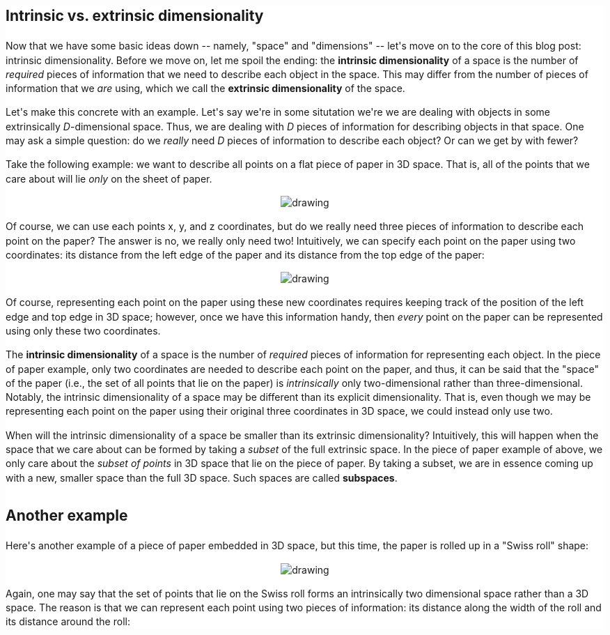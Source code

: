 Intrinsic vs. extrinsic dimensionality
-------------

Now that we have some basic ideas down -- namely, "space" and "dimensions" -- let's move on to the core of this blog post: intrinsic dimensionality.  Before we move on, let me spoil the ending: the **intrinsic dimensionality** of a space is the number of *required* pieces of information that we need to describe each object in the space. This may differ from the number of pieces of information that we *are* using, which we call the **extrinsic dimensionality** of the space. 

Let's make this concrete with an example.  Let's say we're in some situtation we're we are dealing with objects in some extrinsically $D$-dimensional space. Thus, we are dealing with $D$ pieces of information for describing objects in that space. One may ask a simple question: do we *really* need $D$ pieces of information to describe each object? Or can we get by with fewer?

Take the following example: we want to describe all points on a flat piece of paper in 3D space.  That is, all of the points that we care about will lie *only* on the sheet of paper.

<center><img src="https://raw.githubusercontent.com/mbernste/mbernste.github.io/master/images/paper_in_3D.png" alt="drawing" width="500"/></center>


Of course, we can use each points x, y, and z coordinates, but do we really need three pieces of information to describe each point on the paper? The answer is no, we really only need two! Intuitively, we can specify each point on the paper using two coordinates: its distance from the left edge of the paper and its distance from the top edge of the paper:

<center><img src="https://raw.githubusercontent.com/mbernste/mbernste.github.io/master/images/paper_in_3D_coordinates.png" alt="drawing" width="400"/></center>

Of course, representing each point on the paper using these new coordinates requires keeping track of the position of the left edge and top edge in 3D space; however, once we have this information handy, then *every* point on the paper can be represented using only these two coordinates. 

The **intrinsic dimensionality** of a space is the number of *required* pieces of information for representing each object. In the piece of paper example, only two coordinates are needed to describe each point on the paper, and thus, it can be said that the "space" of the paper (i.e., the set of all points that lie on the paper) is *intrinsically* only two-dimensional rather than three-dimensional.  Notably, the intrinsic dimensionality of a space may be different than its explicit dimensionality.  That is, even though we may be representing each point on the paper using their original three coordinates in 3D space, we could instead only use two. 

When will the intrinsic dimensionality of a space be smaller than its extrinsic dimensionality?  Intuitively, this will happen when the space that we care about can be formed by taking a *subset* of the full extrinsic space.  In the piece of paper example of above, we only care about the *subset of points* in 3D space that lie on the piece of paper. By taking a subset, we are in essence coming up with a new, smaller space than the full 3D space. Such spaces are called **subspaces**.

Another example
---------------

Here's another example of a piece of paper embedded in 3D space, but this time, the paper is rolled up in a "Swiss roll" shape:

<center><img src="https://raw.githubusercontent.com/mbernste/mbernste.github.io/master/images/swiss_roll.png" alt="drawing" width="400"/></center>

Again, one may say that the set of points that lie on the Swiss roll forms an intrinsically two dimensional space rather than a 3D space. The reason is that we can represent each point using two pieces of information: its distance along the width of the roll and its distance around the roll:
